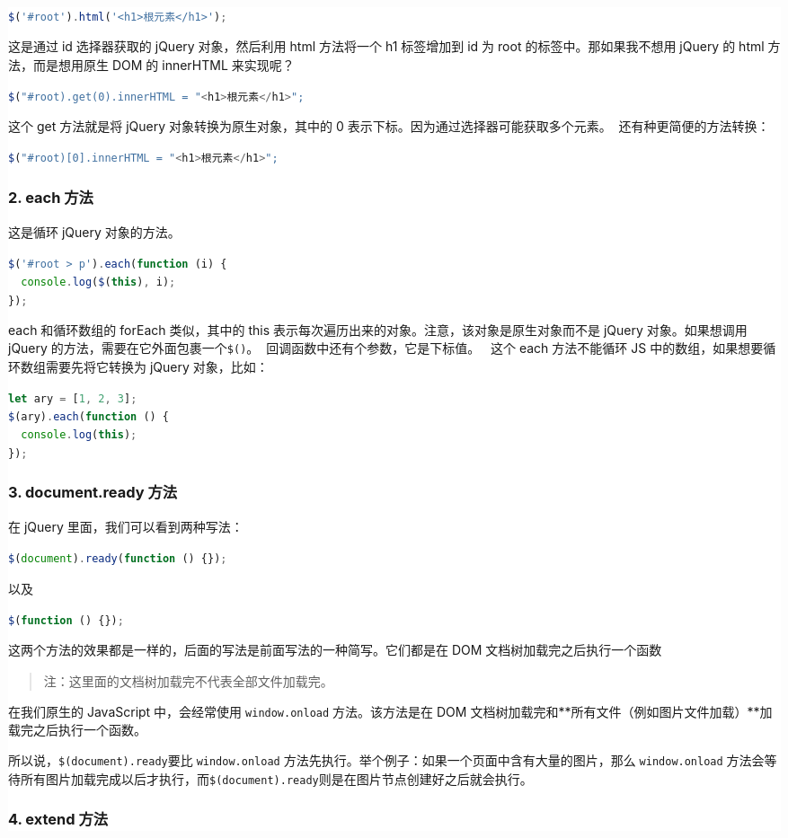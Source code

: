 ```js
$('#root').html('<h1>根元素</h1>');
```

这是通过 id 选择器获取的 jQuery 对象，然后利用 html 方法将一个 h1 标签增加到 id 为 root 的标签中。那如果我不想用 jQuery 的 html 方法，而是想用原生 DOM 的 innerHTML 来实现呢？

```js
$("#root).get(0).innerHTML = "<h1>根元素</h1>";
```

这个 get 方法就是将 jQuery 对象转换为原生对象，其中的 0 表示下标。因为通过选择器可能获取多个元素。  还有种更简便的方法转换：

```js
$("#root)[0].innerHTML = "<h1>根元素</h1>";
```

### 2. each 方法

这是循环 jQuery 对象的方法。

```js
$('#root > p').each(function (i) {
  console.log($(this), i);
});
```

each 和循环数组的 forEach 类似，其中的 this 表示每次遍历出来的对象。注意，该对象是原生对象而不是 jQuery 对象。如果想调用 jQuery 的方法，需要在它外面包裹一个`$()`。  回调函数中还有个参数，它是下标值。   这个 each 方法不能循环 JS 中的数组，如果想要循环数组需要先将它转换为 jQuery 对象，比如：

```js
let ary = [1, 2, 3];
$(ary).each(function () {
  console.log(this);
});
```

### 3. document.ready 方法

在 jQuery 里面，我们可以看到两种写法：

```js
$(document).ready(function () {});
```

以及

```js
$(function () {});
```

这两个方法的效果都是一样的，后面的写法是前面写法的一种简写。它们都是在 DOM 文档树加载完之后执行一个函数

> 注：这里面的文档树加载完不代表全部文件加载完。

在我们原生的 JavaScript 中，会经常使用 `window.onload` 方法。该方法是在 DOM 文档树加载完和**所有文件（例如图片文件加载）**加载完之后执行一个函数。

所以说，`$(document).ready`要比 `window.onload` 方法先执行。举个例子：如果一个页面中含有大量的图片，那么 `window.onload` 方法会等待所有图片加载完成以后才执行，而`$(document).ready`则是在图片节点创建好之后就会执行。

### 4. extend 方法
